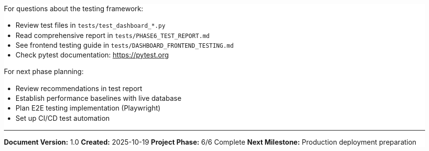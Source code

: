 For questions about the testing framework:
- Review test files in `tests/test_dashboard_*.py`
- Read comprehensive report in `tests/PHASE6_TEST_REPORT.md`
- See frontend testing guide in `tests/DASHBOARD_FRONTEND_TESTING.md`
- Check pytest documentation: https://pytest.org

For next phase planning:
- Review recommendations in test report
- Establish performance baselines with live database
- Plan E2E testing implementation (Playwright)
- Set up CI/CD test automation

---

**Document Version:** 1.0
**Created:** 2025-10-19
**Project Phase:** 6/6 Complete
**Next Milestone:** Production deployment preparation
